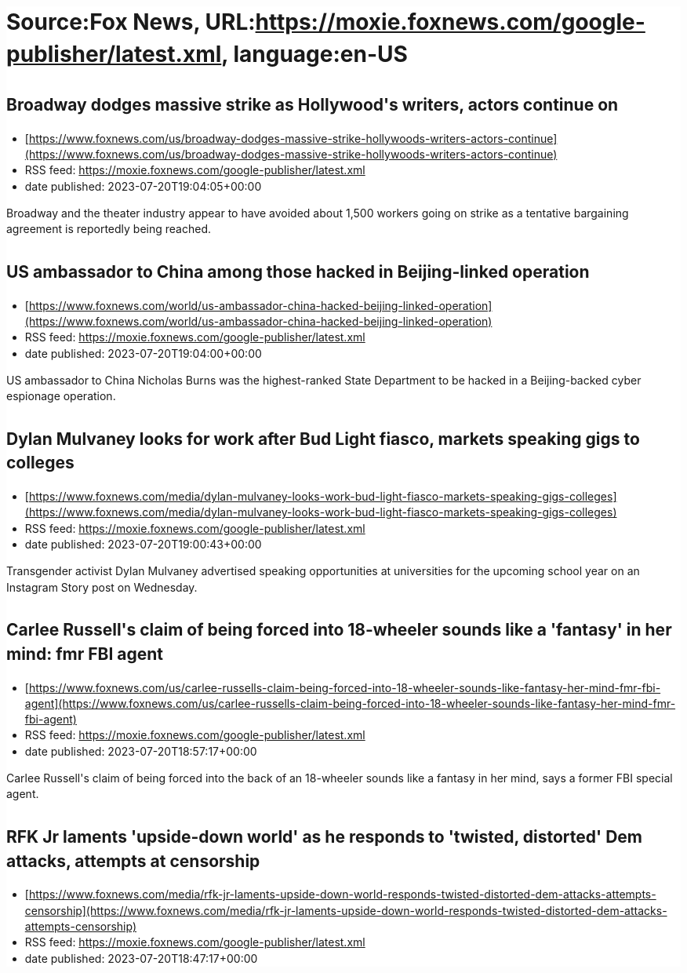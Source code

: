 # Source:Fox News, URL:https://moxie.foxnews.com/google-publisher/latest.xml, language:en-US

## Broadway dodges massive strike as Hollywood's writers, actors continue on
 - [https://www.foxnews.com/us/broadway-dodges-massive-strike-hollywoods-writers-actors-continue](https://www.foxnews.com/us/broadway-dodges-massive-strike-hollywoods-writers-actors-continue)
 - RSS feed: https://moxie.foxnews.com/google-publisher/latest.xml
 - date published: 2023-07-20T19:04:05+00:00

Broadway and the theater industry appear to have avoided about 1,500 workers going on strike as a tentative bargaining agreement is reportedly being reached.

## US ambassador to China among those hacked in Beijing-linked operation
 - [https://www.foxnews.com/world/us-ambassador-china-hacked-beijing-linked-operation](https://www.foxnews.com/world/us-ambassador-china-hacked-beijing-linked-operation)
 - RSS feed: https://moxie.foxnews.com/google-publisher/latest.xml
 - date published: 2023-07-20T19:04:00+00:00

US ambassador to China Nicholas Burns was the highest-ranked State Department to be hacked in a Beijing-backed cyber espionage operation.

## Dylan Mulvaney looks for work after Bud Light fiasco, markets speaking gigs to colleges
 - [https://www.foxnews.com/media/dylan-mulvaney-looks-work-bud-light-fiasco-markets-speaking-gigs-colleges](https://www.foxnews.com/media/dylan-mulvaney-looks-work-bud-light-fiasco-markets-speaking-gigs-colleges)
 - RSS feed: https://moxie.foxnews.com/google-publisher/latest.xml
 - date published: 2023-07-20T19:00:43+00:00

Transgender activist Dylan Mulvaney advertised speaking opportunities at universities for the upcoming school year on an Instagram Story post on Wednesday.

## Carlee Russell's claim of being forced into 18-wheeler sounds like a 'fantasy' in her mind: fmr FBI agent
 - [https://www.foxnews.com/us/carlee-russells-claim-being-forced-into-18-wheeler-sounds-like-fantasy-her-mind-fmr-fbi-agent](https://www.foxnews.com/us/carlee-russells-claim-being-forced-into-18-wheeler-sounds-like-fantasy-her-mind-fmr-fbi-agent)
 - RSS feed: https://moxie.foxnews.com/google-publisher/latest.xml
 - date published: 2023-07-20T18:57:17+00:00

Carlee Russell&apos;s claim of being forced into the back of an 18-wheeler sounds like a fantasy in her mind, says a former FBI special agent.

## RFK Jr laments 'upside-down world' as he responds to 'twisted, distorted' Dem attacks, attempts at censorship
 - [https://www.foxnews.com/media/rfk-jr-laments-upside-down-world-responds-twisted-distorted-dem-attacks-attempts-censorship](https://www.foxnews.com/media/rfk-jr-laments-upside-down-world-responds-twisted-distorted-dem-attacks-attempts-censorship)
 - RSS feed: https://moxie.foxnews.com/google-publisher/latest.xml
 - date published: 2023-07-20T18:47:17+00:00
